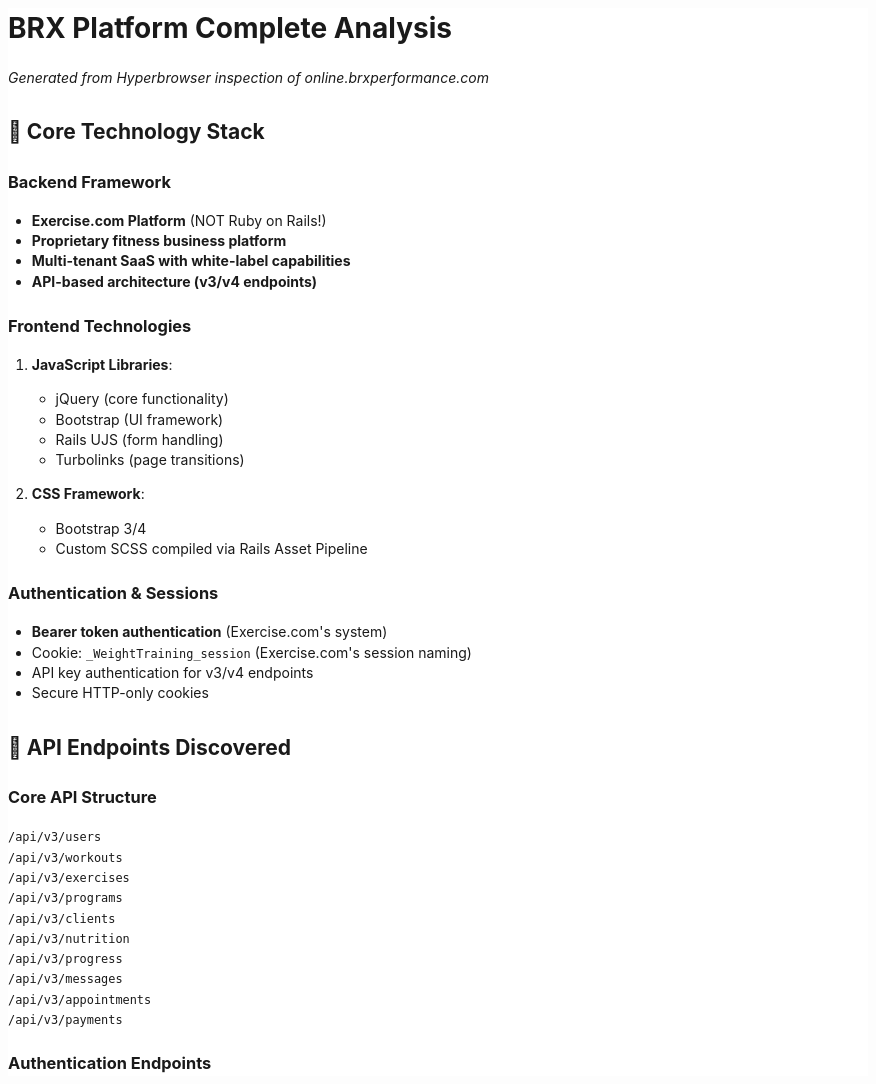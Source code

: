 # BRX Platform Complete Analysis

_Generated from Hyperbrowser inspection of online.brxperformance.com_

## 🔧 Core Technology Stack

### Backend Framework

- **Exercise.com Platform** (NOT Ruby on Rails!)
- **Proprietary fitness business platform**
- **Multi-tenant SaaS with white-label capabilities**
- **API-based architecture (v3/v4 endpoints)**

### Frontend Technologies

1. **JavaScript Libraries**:

   - jQuery (core functionality)
   - Bootstrap (UI framework)
   - Rails UJS (form handling)
   - Turbolinks (page transitions)

2. **CSS Framework**:
   - Bootstrap 3/4
   - Custom SCSS compiled via Rails Asset Pipeline

### Authentication & Sessions

- **Bearer token authentication** (Exercise.com's system)
- Cookie: `_WeightTraining_session` (Exercise.com's session naming)
- API key authentication for v3/v4 endpoints
- Secure HTTP-only cookies

## 📡 API Endpoints Discovered

### Core API Structure

```
/api/v3/users
/api/v3/workouts
/api/v3/exercises
/api/v3/programs
/api/v3/clients
/api/v3/nutrition
/api/v3/progress
/api/v3/messages
/api/v3/appointments
/api/v3/payments
```

### Authentication Endpoints
